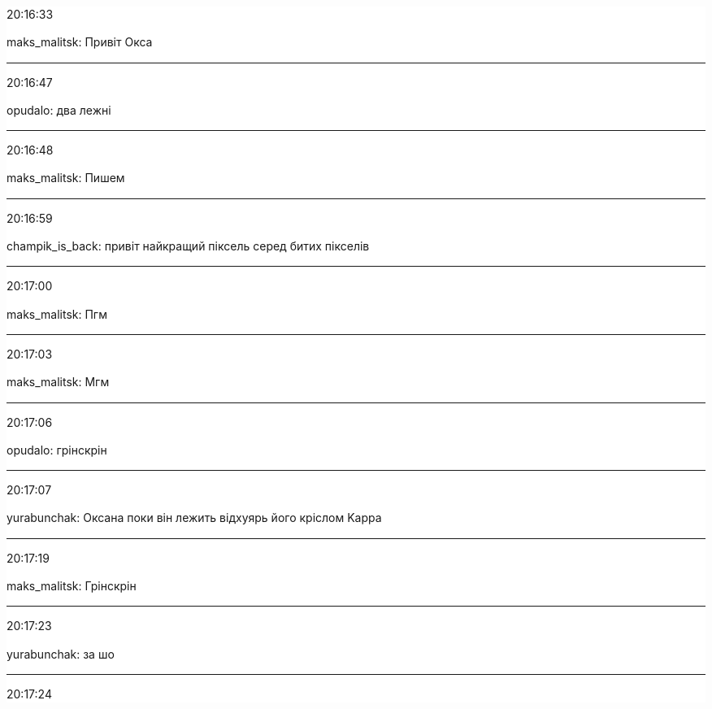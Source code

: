 
20:16:33

maks_malitsk: Привіт Окса

---

20:16:47

opudalo: два лежні

---

20:16:48

maks_malitsk: Пишем

---

20:16:59

champik_is_back: привіт найкращий піксель серед битих пікселів

---

20:17:00

maks_malitsk: Пгм

---

20:17:03

maks_malitsk: Мгм

---

20:17:06

opudalo: грінскрін

---

20:17:07

yurabunchak: Оксана поки він лежить відxуярь його кріслом Kappa

---

20:17:19

maks_malitsk: Грінскрін

---

20:17:23

yurabunchak: за шо

---

20:17:24

